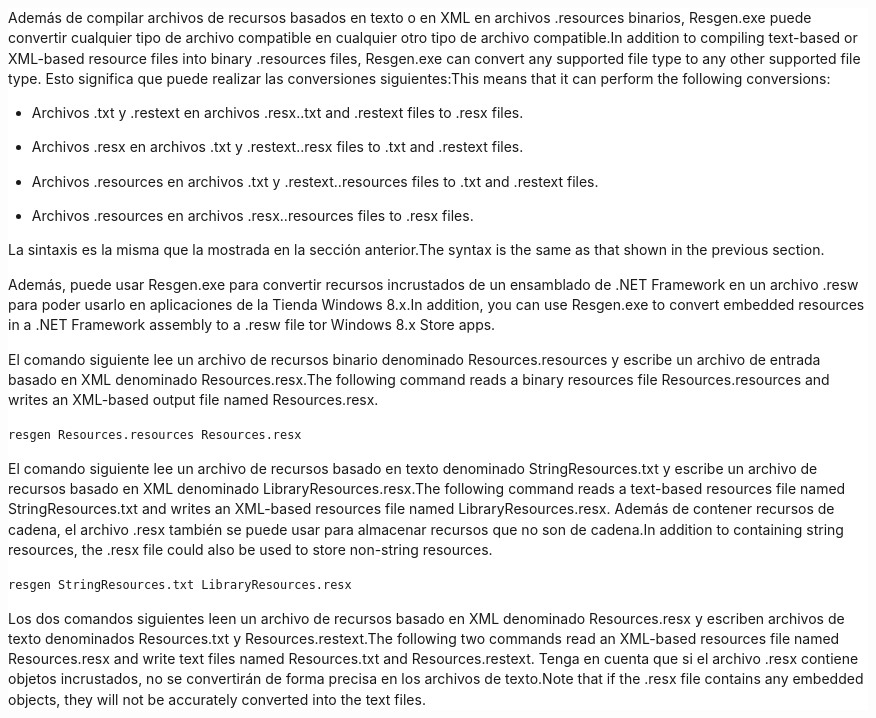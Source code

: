  <span data-ttu-id="59edf-257">Además de compilar archivos de recursos basados en texto o en XML en archivos .resources binarios, Resgen.exe puede convertir cualquier tipo de archivo compatible en cualquier otro tipo de archivo compatible.</span><span class="sxs-lookup"><span data-stu-id="59edf-257">In addition to compiling text-based or XML-based resource files into binary .resources files, Resgen.exe can convert any supported file type to any other supported file type.</span></span> <span data-ttu-id="59edf-258">Esto significa que puede realizar las conversiones siguientes:</span><span class="sxs-lookup"><span data-stu-id="59edf-258">This means that it can perform the following conversions:</span></span>  
  
- <span data-ttu-id="59edf-259">Archivos .txt y .restext en archivos .resx.</span><span class="sxs-lookup"><span data-stu-id="59edf-259">.txt and .restext files to .resx files.</span></span>  
  
- <span data-ttu-id="59edf-260">Archivos .resx en archivos .txt y .restext.</span><span class="sxs-lookup"><span data-stu-id="59edf-260">.resx files to .txt and .restext files.</span></span>  
  
- <span data-ttu-id="59edf-261">Archivos .resources en archivos .txt y .restext.</span><span class="sxs-lookup"><span data-stu-id="59edf-261">.resources files to .txt and .restext files.</span></span>  
  
- <span data-ttu-id="59edf-262">Archivos .resources en archivos .resx.</span><span class="sxs-lookup"><span data-stu-id="59edf-262">.resources files to .resx files.</span></span>  
  
 <span data-ttu-id="59edf-263">La sintaxis es la misma que la mostrada en la sección anterior.</span><span class="sxs-lookup"><span data-stu-id="59edf-263">The syntax is the same as that shown in the previous section.</span></span>  
  
 <span data-ttu-id="59edf-264">Además, puede usar Resgen.exe para convertir recursos incrustados de un ensamblado de .NET Framework en un archivo .resw para poder usarlo en aplicaciones de la Tienda Windows 8.x.</span><span class="sxs-lookup"><span data-stu-id="59edf-264">In addition, you can use Resgen.exe to convert embedded resources in a .NET Framework assembly to a .resw file tor Windows 8.x Store apps.</span></span>  
  
 <span data-ttu-id="59edf-265">El comando siguiente lee un archivo de recursos binario denominado Resources.resources y escribe un archivo de entrada basado en XML denominado Resources.resx.</span><span class="sxs-lookup"><span data-stu-id="59edf-265">The following command reads a binary resources file Resources.resources and writes an XML-based output file named Resources.resx.</span></span>  
  
```console  
resgen Resources.resources Resources.resx  
```  
  
 <span data-ttu-id="59edf-266">El comando siguiente lee un archivo de recursos basado en texto denominado StringResources.txt y escribe un archivo de recursos basado en XML denominado LibraryResources.resx.</span><span class="sxs-lookup"><span data-stu-id="59edf-266">The following command reads a text-based resources file named StringResources.txt and writes an XML-based resources file named LibraryResources.resx.</span></span> <span data-ttu-id="59edf-267">Además de contener recursos de cadena, el archivo .resx también se puede usar para almacenar recursos que no son de cadena.</span><span class="sxs-lookup"><span data-stu-id="59edf-267">In addition to containing string resources, the .resx file could also be used to store non-string resources.</span></span>  
  
```console  
resgen StringResources.txt LibraryResources.resx  
```  
  
 <span data-ttu-id="59edf-268">Los dos comandos siguientes leen un archivo de recursos basado en XML denominado Resources.resx y escriben archivos de texto denominados Resources.txt y Resources.restext.</span><span class="sxs-lookup"><span data-stu-id="59edf-268">The following two commands read an XML-based resources file named Resources.resx and write text files named Resources.txt and Resources.restext.</span></span> <span data-ttu-id="59edf-269">Tenga en cuenta que si el archivo .resx contiene objetos incrustados, no se convertirán de forma precisa en los archivos de texto.</span><span class="sxs-lookup"><span data-stu-id="59edf-269">Note that if the .resx file contains any embedded objects, they will not be accurately converted into the text files.</span></span>  
  